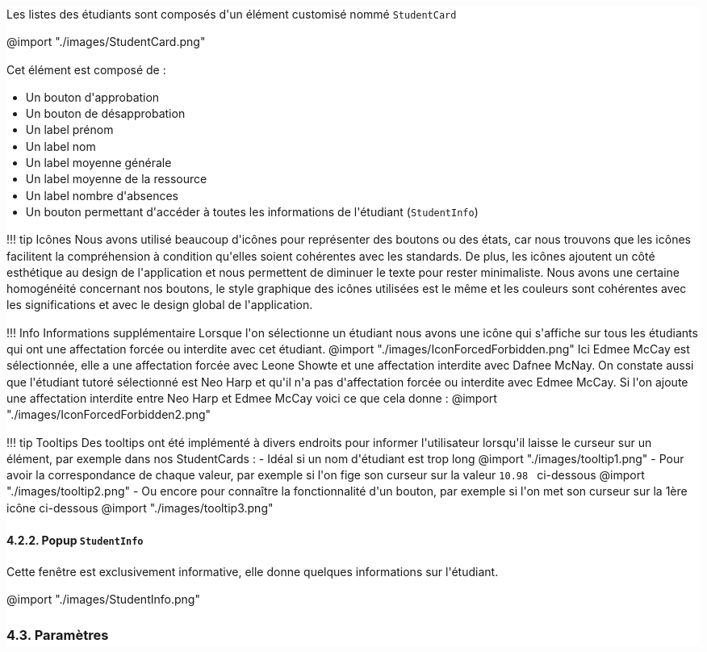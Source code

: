 Les listes des étudiants sont composés d'un élément customisé nommé `StudentCard`

@import "./images/StudentCard.png"

Cet élément est composé de :

- Un bouton d'approbation
- Un bouton de désapprobation
- Un label prénom
- Un label nom
- Un label moyenne générale
- Un label moyenne de la ressource
- Un label nombre d'absences
- Un bouton permettant d'accéder à toutes les informations de l'étudiant (`StudentInfo`)

!!! tip Icônes
    Nous avons utilisé beaucoup d'icônes pour représenter des boutons ou des états, car nous trouvons que les icônes facilitent la compréhension à condition qu'elles soient cohérentes avec les standards. De plus, les icônes ajoutent un côté esthétique au design de l'application et nous permettent de diminuer le texte pour rester minimaliste.
    Nous avons une certaine homogénéité concernant nos boutons, le style graphique des icônes utilisées est le même et les couleurs sont cohérentes avec les significations et avec le design global de l'application.


!!! Info Informations supplémentaire
    Lorsque l'on sélectionne un étudiant nous avons une icône qui s'affiche sur tous les étudiants qui ont une affectation forcée ou interdite avec cet étudiant.
    @import "./images/IconForcedForbidden.png"
    Ici Edmee McCay est sélectionnée, elle a une affectation forcée avec Leone Showte et une affectation interdite avec Dafnee McNay.
    On constate aussi que l'étudiant tutoré sélectionné est Neo Harp et qu'il n'a pas d'affectation forcée ou interdite avec Edmee McCay.
    Si l'on ajoute une affectation interdite entre Neo Harp et Edmee McCay voici ce que cela donne :
    @import "./images/IconForcedForbidden2.png"

!!! tip Tooltips
    Des tooltips ont été implémenté à divers endroits pour informer l'utilisateur lorsqu'il laisse le curseur sur un élément, par exemple dans nos StudentCards :
    - Idéal si un nom d'étudiant est trop long
     @import "./images/tooltip1.png"
    - Pour avoir la correspondance de chaque valeur, par exemple si l'on fige son curseur sur la valeur `10.98 ` ci-dessous
    @import "./images/tooltip2.png"
    - Ou encore pour connaître la fonctionnalité d'un bouton, par exemple si l'on met son curseur sur la 1ère icône ci-dessous
    @import "./images/tooltip3.png"

#### 4.2.2. Popup `StudentInfo`

Cette fenêtre est exclusivement informative, elle donne quelques informations sur l'étudiant.

@import "./images/StudentInfo.png"

### 4.3. Paramètres
